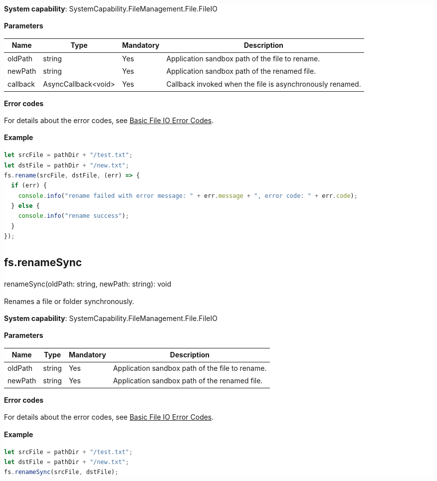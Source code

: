 **System capability**: SystemCapability.FileManagement.File.FileIO

**Parameters**

| Name  | Type                     | Mandatory| Description                        |
| -------- | ------------------------- | ---- | ---------------------------- |
| oldPath | string | Yes  | Application sandbox path of the file to rename.|
| newPath | string | Yes  | Application sandbox path of the renamed file.  |
| callback | AsyncCallback&lt;void&gt; | Yes  | Callback invoked when the file is asynchronously renamed.  |

**Error codes**

For details about the error codes, see [Basic File IO Error Codes](../errorcodes/errorcode-filemanagement.md#basic-file-io-error-codes).

**Example**

  ```js
  let srcFile = pathDir + "/test.txt";
  let dstFile = pathDir + "/new.txt";
  fs.rename(srcFile, dstFile, (err) => {
    if (err) {
      console.info("rename failed with error message: " + err.message + ", error code: " + err.code);
    } else {
      console.info("rename success");
    }
  });
  ```

## fs.renameSync

renameSync(oldPath: string, newPath: string): void

Renames a file or folder synchronously.

**System capability**: SystemCapability.FileManagement.File.FileIO

**Parameters**

| Name | Type  | Mandatory| Description                        |
| ------- | ------ | ---- | ---------------------------- |
| oldPath | string | Yes  | Application sandbox path of the file to rename.|
| newPath | string | Yes  | Application sandbox path of the renamed file.  |

**Error codes**

For details about the error codes, see [Basic File IO Error Codes](../errorcodes/errorcode-filemanagement.md#basic-file-io-error-codes).

**Example**

  ```js
  let srcFile = pathDir + "/test.txt";
  let dstFile = pathDir + "/new.txt";
  fs.renameSync(srcFile, dstFile);
  ```
